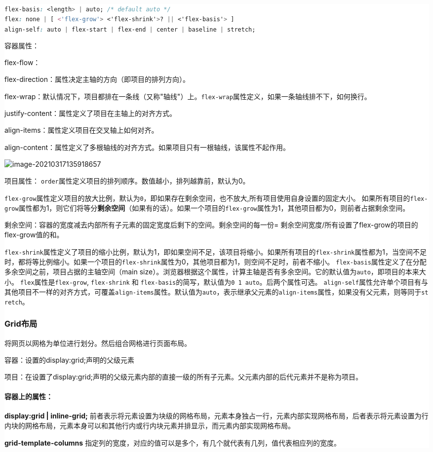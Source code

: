```css
flex-basis: <length> | auto; /* default auto */
flex: none | [ <'flex-grow'> <'flex-shrink'>? || <'flex-basis'> ]
align-self: auto | flex-start | flex-end | center | baseline | stretch;
```

容器属性：

flex-flow：

flex-direction：属性决定主轴的方向（即项目的排列方向）。

flex-wrap：默认情况下，项目都排在一条线（又称"轴线"）上。`flex-wrap`属性定义，如果一条轴线排不下，如何换行。

justify-content：属性定义了项目在主轴上的对齐方式。

align-items：属性定义项目在交叉轴上如何对齐。

align-content：属性定义了多根轴线的对齐方式。如果项目只有一根轴线，该属性不起作用。

![image-20210317135918657](C:\Users\dukkha\AppData\Roaming\Typora\typora-user-images\image-20210317135918657.png)

项目属性：
`order`属性定义项目的排列顺序。数值越小，排列越靠前，默认为0。



`flex-grow`属性定义项目的放大比例，默认为`0`，即如果存在剩余空间，也不放大,所有项目使用自身设置的固定大小。 如果所有项目的`flex-grow`属性都为1，则它们将等分**剩余空间**（如果有的话）。如果一个项目的`flex-grow`属性为1，其他项目都为0，则前者占据剩余空间。

剩余空间：容器的宽度减去内部所有子元素的固定宽度后剩下的空间。剩余空间的每一份= 剩余空间宽度/所有设置了flex-grow的项目的flex-grow值的和。 





`flex-shrink`属性定义了项目的缩小比例，默认为1，即如果空间不足，该项目将缩小。如果所有项目的`flex-shrink`属性都为1，当空间不足时，都将等比例缩小。如果一个项目的`flex-shrink`属性为0，其他项目都为1，则空间不足时，前者不缩小。
`flex-basis`属性定义了在分配多余空间之前，项目占据的主轴空间（main size）。浏览器根据这个属性，计算主轴是否有多余空间。它的默认值为`auto`，即项目的本来大小。
`flex`属性是`flex-grow`, `flex-shrink` 和 `flex-basis`的简写，默认值为`0 1 auto`。后两个属性可选。
`align-self`属性允许单个项目有与其他项目不一样的对齐方式，可覆盖`align-items`属性。默认值为`auto`，表示继承父元素的`align-items`属性，如果没有父元素，则等同于`stretch`。







### Grid布局

将网页以网格为单位进行划分。然后组合网格进行页面布局。

容器：设置的display:grid;声明的父级元素

项目：在设置了display:grid;声明的父级元素内部的直接一级的所有子元素。父元素内部的后代元素并不是称为项目。

#### 容器上的属性：

**display:grid | inline-grid;**  前者表示将元素设置为块级的网格布局，元素本身独占一行，元素内部实现网格布局，后者表示将元素设置为行内块的网格布局，元素本身可以和其他行内或行内块元素并排显示，而元素内部实现网格布局。



**grid-template-columns**  指定列的宽度，对应的值可以是多个，有几个就代表有几列，值代表相应列的宽度。
